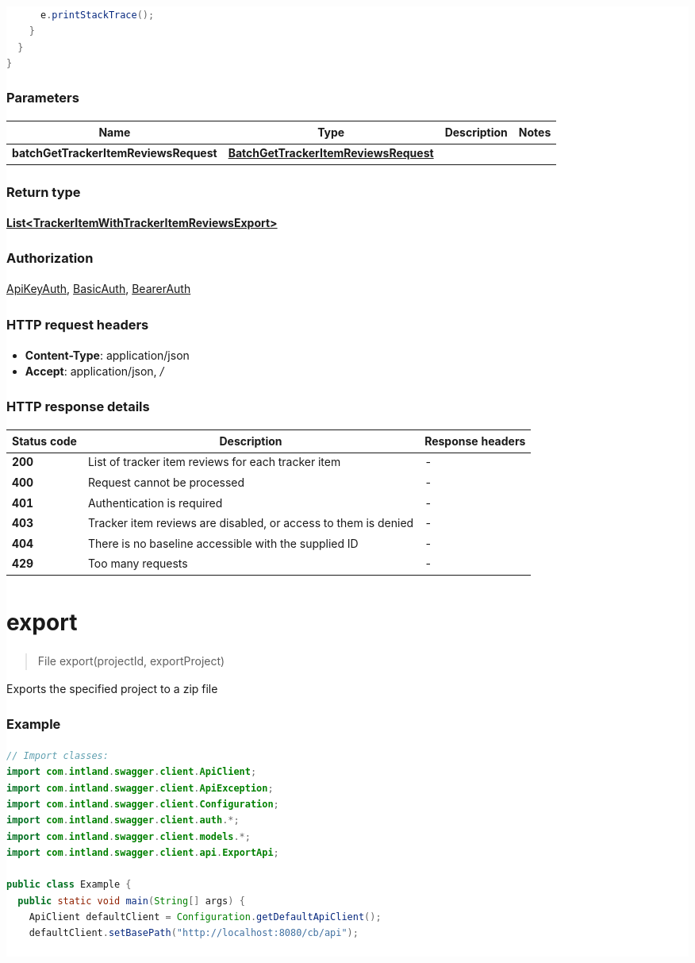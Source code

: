 ```java
      e.printStackTrace();
    }
  }
}
```

### Parameters

| Name | Type | Description  | Notes |
|------------- | ------------- | ------------- | -------------|
| **batchGetTrackerItemReviewsRequest** | [**BatchGetTrackerItemReviewsRequest**](BatchGetTrackerItemReviewsRequest.md)|  | |

### Return type

[**List&lt;TrackerItemWithTrackerItemReviewsExport&gt;**](TrackerItemWithTrackerItemReviewsExport.md)

### Authorization

[ApiKeyAuth](../README.md#ApiKeyAuth), [BasicAuth](../README.md#BasicAuth), [BearerAuth](../README.md#BearerAuth)

### HTTP request headers

 - **Content-Type**: application/json
 - **Accept**: application/json, */*

### HTTP response details
| Status code | Description | Response headers |
|-------------|-------------|------------------|
| **200** | List of tracker item reviews for each tracker item |  -  |
| **400** | Request cannot be processed |  -  |
| **401** | Authentication is required |  -  |
| **403** | Tracker item reviews are disabled, or access to them is denied |  -  |
| **404** | There is no baseline accessible with the supplied ID |  -  |
| **429** | Too many requests |  -  |

<a name="export"></a>
# **export**
> File export(projectId, exportProject)

Exports the specified project to a zip file

### Example
```java
// Import classes:
import com.intland.swagger.client.ApiClient;
import com.intland.swagger.client.ApiException;
import com.intland.swagger.client.Configuration;
import com.intland.swagger.client.auth.*;
import com.intland.swagger.client.models.*;
import com.intland.swagger.client.api.ExportApi;

public class Example {
  public static void main(String[] args) {
    ApiClient defaultClient = Configuration.getDefaultApiClient();
    defaultClient.setBasePath("http://localhost:8080/cb/api");
    
```
